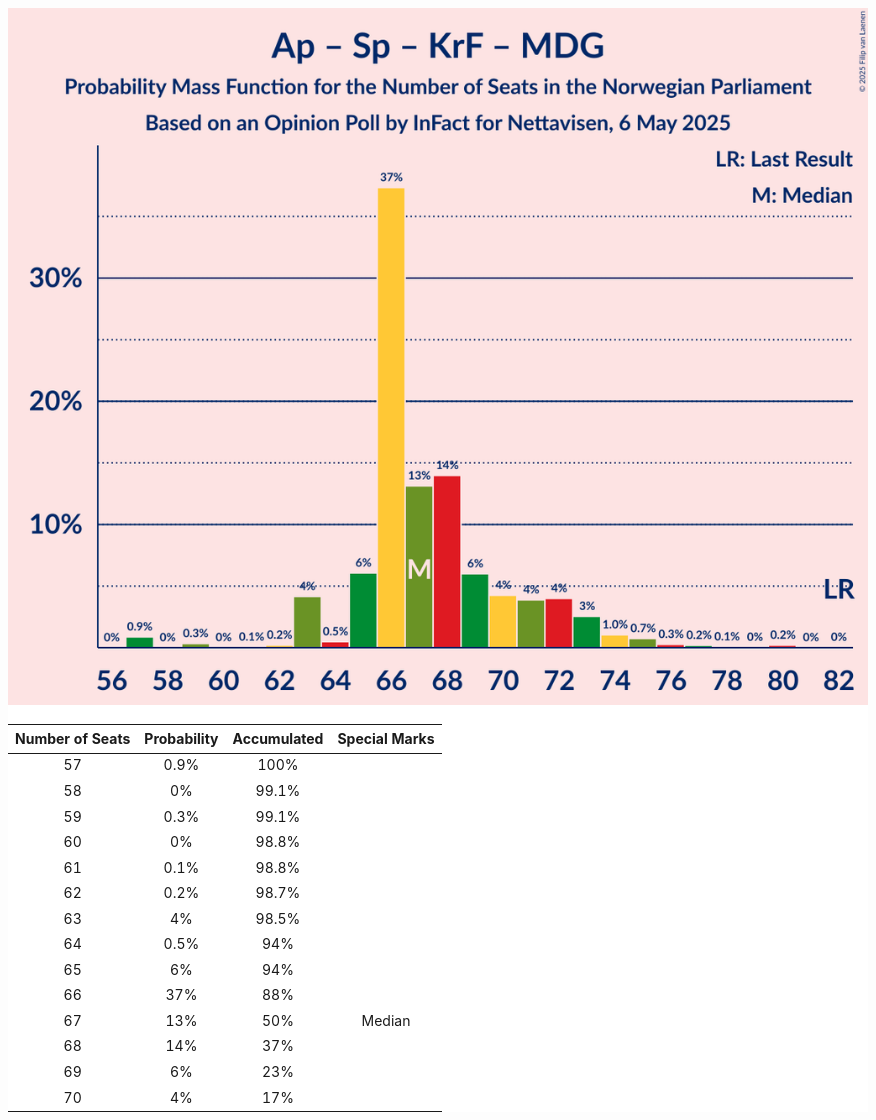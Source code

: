 ![Graph with seats probability mass function not yet produced](2025-05-06-InFact-coalitions-seats-pmf-ap–sp–krf–mdg.png "Seats Probability Mass Function")

| Number of Seats | Probability | Accumulated | Special Marks |
|:---------------:|:-----------:|:-----------:|:-------------:|
| 57 | 0.9% | 100% |  |
| 58 | 0% | 99.1% |  |
| 59 | 0.3% | 99.1% |  |
| 60 | 0% | 98.8% |  |
| 61 | 0.1% | 98.8% |  |
| 62 | 0.2% | 98.7% |  |
| 63 | 4% | 98.5% |  |
| 64 | 0.5% | 94% |  |
| 65 | 6% | 94% |  |
| 66 | 37% | 88% |  |
| 67 | 13% | 50% | Median |
| 68 | 14% | 37% |  |
| 69 | 6% | 23% |  |
| 70 | 4% | 17% |  |